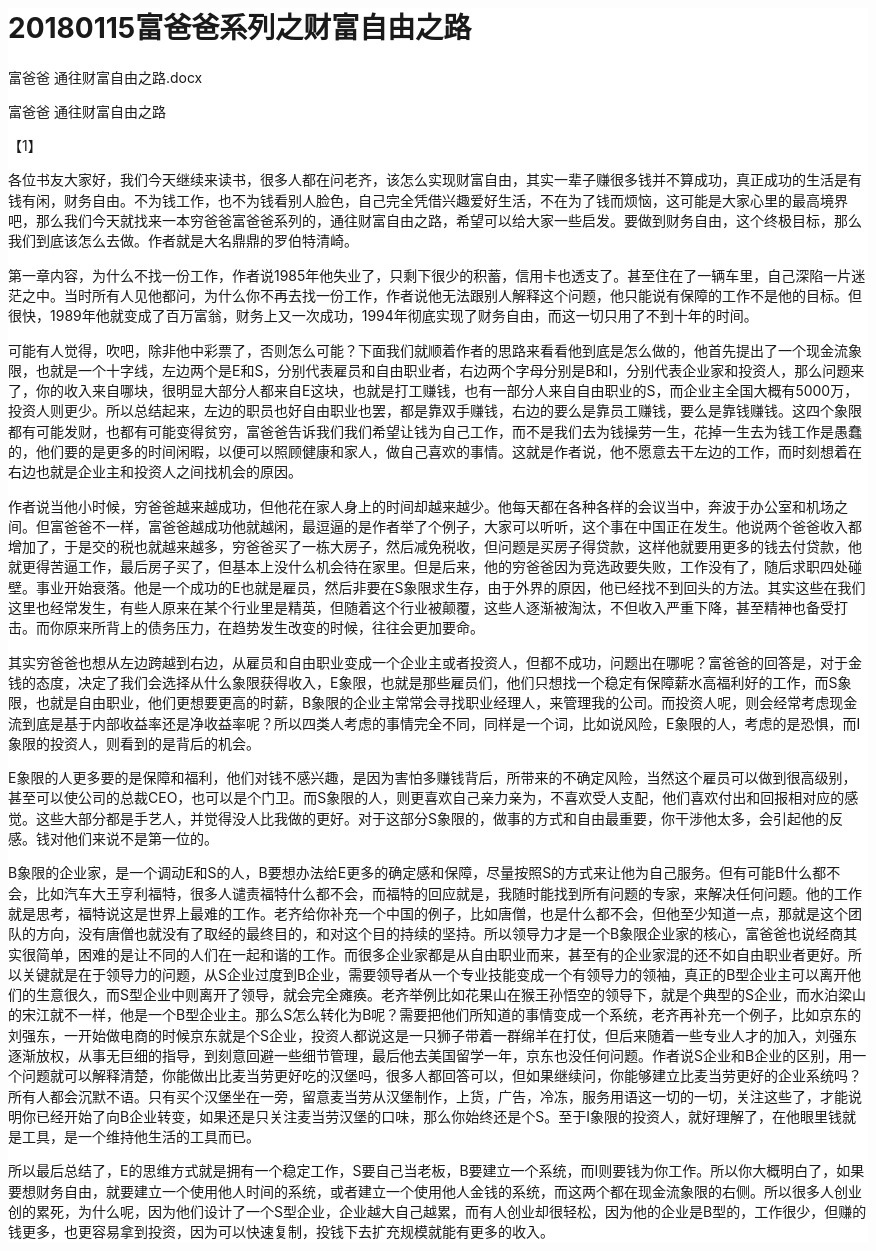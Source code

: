 # 20180115富爸爸系列之财富自由之路
富爸爸 通往财富自由之路.docx
  
富爸爸 通往财富自由之路

 

【1】

各位书友大家好，我们今天继续来读书，很多人都在问老齐，该怎么实现财富自由，其实一辈子赚很多钱并不算成功，真正成功的生活是有钱有闲，财务自由。不为钱工作，也不为钱看别人脸色，自己完全凭借兴趣爱好生活，不在为了钱而烦恼，这可能是大家心里的最高境界吧，那么我们今天就找来一本穷爸爸富爸爸系列的，通往财富自由之路，希望可以给大家一些启发。要做到财务自由，这个终极目标，那么我们到底该怎么去做。作者就是大名鼎鼎的罗伯特清崎。

 

第一章内容，为什么不找一份工作，作者说1985年他失业了，只剩下很少的积蓄，信用卡也透支了。甚至住在了一辆车里，自己深陷一片迷茫之中。当时所有人见他都问，为什么你不再去找一份工作，作者说他无法跟别人解释这个问题，他只能说有保障的工作不是他的目标。但很快，1989年他就变成了百万富翁，财务上又一次成功，1994年彻底实现了财务自由，而这一切只用了不到十年的时间。

 

可能有人觉得，吹吧，除非他中彩票了，否则怎么可能？下面我们就顺着作者的思路来看看他到底是怎么做的，他首先提出了一个现金流象限，也就是一个十字线，左边两个是E和S，分别代表雇员和自由职业者，右边两个字母分别是B和I，分别代表企业家和投资人，那么问题来了，你的收入来自哪块，很明显大部分人都来自E这块，也就是打工赚钱，也有一部分人来自自由职业的S，而企业主全国大概有5000万，投资人则更少。所以总结起来，左边的职员也好自由职业也罢，都是靠双手赚钱，右边的要么是靠员工赚钱，要么是靠钱赚钱。这四个象限都有可能发财，也都有可能变得贫穷，富爸爸告诉我们我们希望让钱为自己工作，而不是我们去为钱操劳一生，花掉一生去为钱工作是愚蠢的，他们要的是更多的时间闲暇，以便可以照顾健康和家人，做自己喜欢的事情。这就是作者说，他不愿意去干左边的工作，而时刻想着在右边也就是企业主和投资人之间找机会的原因。

 

作者说当他小时候，穷爸爸越来越成功，但他花在家人身上的时间却越来越少。他每天都在各种各样的会议当中，奔波于办公室和机场之间。但富爸爸不一样，富爸爸越成功他就越闲，最逗逼的是作者举了个例子，大家可以听听，这个事在中国正在发生。他说两个爸爸收入都增加了，于是交的税也就越来越多，穷爸爸买了一栋大房子，然后减免税收，但问题是买房子得贷款，这样他就要用更多的钱去付贷款，他就更得苦逼工作，最后房子买了，但基本上没什么机会待在家里。但是后来，他的穷爸爸因为竞选政要失败，工作没有了，随后求职四处碰壁。事业开始衰落。他是一个成功的E也就是雇员，然后非要在S象限求生存，由于外界的原因，他已经找不到回头的方法。其实这些在我们这里也经常发生，有些人原来在某个行业里是精英，但随着这个行业被颠覆，这些人逐渐被淘汰，不但收入严重下降，甚至精神也备受打击。而你原来所背上的债务压力，在趋势发生改变的时候，往往会更加要命。

 

其实穷爸爸也想从左边跨越到右边，从雇员和自由职业变成一个企业主或者投资人，但都不成功，问题出在哪呢？富爸爸的回答是，对于金钱的态度，决定了我们会选择从什么象限获得收入，E象限，也就是那些雇员们，他们只想找一个稳定有保障薪水高福利好的工作，而S象限，也就是自由职业，他们更想要更高的时薪，B象限的企业主常常会寻找职业经理人，来管理我的公司。而投资人呢，则会经常考虑现金流到底是基于内部收益率还是净收益率呢？所以四类人考虑的事情完全不同，同样是一个词，比如说风险，E象限的人，考虑的是恐惧，而I象限的投资人，则看到的是背后的机会。

 

E象限的人更多要的是保障和福利，他们对钱不感兴趣，是因为害怕多赚钱背后，所带来的不确定风险，当然这个雇员可以做到很高级别，甚至可以使公司的总裁CEO，也可以是个门卫。而S象限的人，则更喜欢自己亲力亲为，不喜欢受人支配，他们喜欢付出和回报相对应的感觉。这些大部分都是手艺人，并觉得没人比我做的更好。对于这部分S象限的，做事的方式和自由最重要，你干涉他太多，会引起他的反感。钱对他们来说不是第一位的。

 

B象限的企业家，是一个调动E和S的人，B要想办法给E更多的确定感和保障，尽量按照S的方式来让他为自己服务。但有可能B什么都不会，比如汽车大王亨利福特，很多人谴责福特什么都不会，而福特的回应就是，我随时能找到所有问题的专家，来解决任何问题。他的工作就是思考，福特说这是世界上最难的工作。老齐给你补充一个中国的例子，比如唐僧，也是什么都不会，但他至少知道一点，那就是这个团队的方向，没有唐僧也就没有了取经的最终目的，和对这个目的持续的坚持。所以领导力才是一个B象限企业家的核心，富爸爸也说经商其实很简单，困难的是让不同的人们在一起和谐的工作。而很多企业家都是从自由职业而来，甚至有的企业家混的还不如自由职业者更好。所以关键就是在于领导力的问题，从S企业过度到B企业，需要领导者从一个专业技能变成一个有领导力的领袖，真正的B型企业主可以离开他们的生意很久，而S型企业中则离开了领导，就会完全瘫痪。老齐举例比如花果山在猴王孙悟空的领导下，就是个典型的S企业，而水泊梁山的宋江就不一样，他是一个B型企业主。那么S怎么转化为B呢？需要把他们所知道的事情变成一个系统，老齐再补充一个例子，比如京东的刘强东，一开始做电商的时候京东就是个S企业，投资人都说这是一只狮子带着一群绵羊在打仗，但后来随着一些专业人才的加入，刘强东逐渐放权，从事无巨细的指导，到刻意回避一些细节管理，最后他去美国留学一年，京东也没任何问题。作者说S企业和B企业的区别，用一个问题就可以解释清楚，你能做出比麦当劳更好吃的汉堡吗，很多人都回答可以，但如果继续问，你能够建立比麦当劳更好的企业系统吗？所有人都会沉默不语。只有买个汉堡坐在一旁，留意麦当劳从汉堡制作，上货，广告，冷冻，服务用语这一切的一切，关注这些了，才能说明你已经开始了向B企业转变，如果还是只关注麦当劳汉堡的口味，那么你始终还是个S。至于I象限的投资人，就好理解了，在他眼里钱就是工具，是一个维持他生活的工具而已。

 

所以最后总结了，E的思维方式就是拥有一个稳定工作，S要自己当老板，B要建立一个系统，而I则要钱为你工作。所以你大概明白了，如果要想财务自由，就要建立一个使用他人时间的系统，或者建立一个使用他人金钱的系统，而这两个都在现金流象限的右侧。所以很多人创业创的累死，为什么呢，因为他们设计了一个S型企业，企业越大自己越累，而有人创业却很轻松，因为他的企业是B型的，工作很少，但赚的钱更多，也更容易拿到投资，因为可以快速复制，投钱下去扩充规模就能有更多的收入。

 